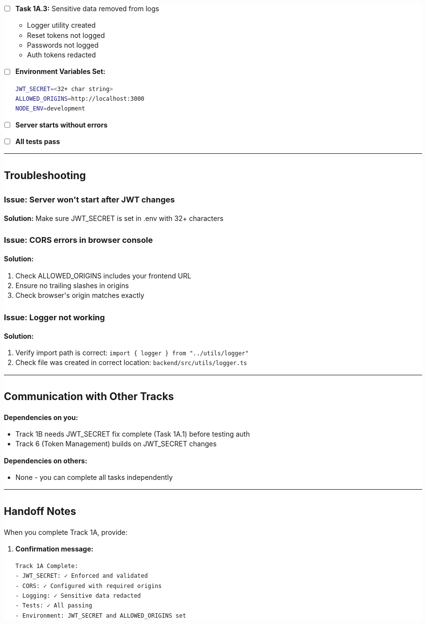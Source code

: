 - [ ] **Task 1A.3:** Sensitive data removed from logs
  - Logger utility created
  - Reset tokens not logged
  - Passwords not logged
  - Auth tokens redacted

- [ ] **Environment Variables Set:**
  ```bash
  JWT_SECRET=<32+ char string>
  ALLOWED_ORIGINS=http://localhost:3000
  NODE_ENV=development
  ```

- [ ] **Server starts without errors**
- [ ] **All tests pass**

---

## Troubleshooting

### Issue: Server won't start after JWT changes
**Solution:** Make sure JWT_SECRET is set in .env with 32+ characters

### Issue: CORS errors in browser console
**Solution:**
1. Check ALLOWED_ORIGINS includes your frontend URL
2. Ensure no trailing slashes in origins
3. Check browser's origin matches exactly

### Issue: Logger not working
**Solution:**
1. Verify import path is correct: `import { logger } from "../utils/logger"`
2. Check file was created in correct location: `backend/src/utils/logger.ts`

---

## Communication with Other Tracks

**Dependencies on you:**
- Track 1B needs JWT_SECRET fix complete (Task 1A.1) before testing auth
- Track 6 (Token Management) builds on JWT_SECRET changes

**Dependencies on others:**
- None - you can complete all tasks independently

---

## Handoff Notes

When you complete Track 1A, provide:

1. **Confirmation message:**
   ```
   Track 1A Complete:
   - JWT_SECRET: ✓ Enforced and validated
   - CORS: ✓ Configured with required origins
   - Logging: ✓ Sensitive data redacted
   - Tests: ✓ All passing
   - Environment: JWT_SECRET and ALLOWED_ORIGINS set
   ```
